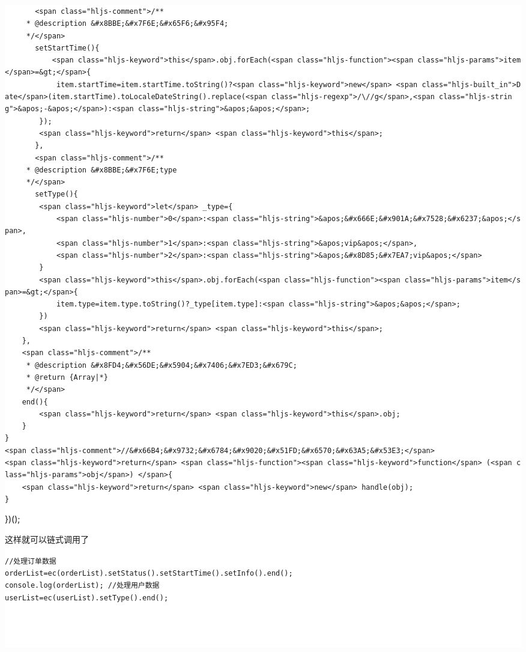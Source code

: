            <span class="hljs-comment">/**
         * @description &#x8BBE;&#x7F6E;&#x65F6;&#x95F4;
         */</span>
           setStartTime(){
               <span class="hljs-keyword">this</span>.obj.forEach(<span class="hljs-function"><span class="hljs-params">item</span>=&gt;</span>{
                item.startTime=item.startTime.toString()?<span class="hljs-keyword">new</span> <span class="hljs-built_in">Date</span>(item.startTime).toLocaleDateString().replace(<span class="hljs-regexp">/\//g</span>,<span class="hljs-string">&apos;-&apos;</span>):<span class="hljs-string">&apos;&apos;</span>;
            });
            <span class="hljs-keyword">return</span> <span class="hljs-keyword">this</span>;
           },
           <span class="hljs-comment">/**
         * @description &#x8BBE;&#x7F6E;type
         */</span>
           setType(){
            <span class="hljs-keyword">let</span> _type={
                <span class="hljs-number">0</span>:<span class="hljs-string">&apos;&#x666E;&#x901A;&#x7528;&#x6237;&apos;</span>,
                <span class="hljs-number">1</span>:<span class="hljs-string">&apos;vip&apos;</span>,
                <span class="hljs-number">2</span>:<span class="hljs-string">&apos;&#x8D85;&#x7EA7;vip&apos;</span>
            }
            <span class="hljs-keyword">this</span>.obj.forEach(<span class="hljs-function"><span class="hljs-params">item</span>=&gt;</span>{
                item.type=item.type.toString()?_type[item.type]:<span class="hljs-string">&apos;&apos;</span>;
            })
            <span class="hljs-keyword">return</span> <span class="hljs-keyword">this</span>;
        },
        <span class="hljs-comment">/**
         * @description &#x8FD4;&#x56DE;&#x5904;&#x7406;&#x7ED3;&#x679C;
         * @return {Array|*}
         */</span>
        end(){
            <span class="hljs-keyword">return</span> <span class="hljs-keyword">this</span>.obj;
        }
    }
    <span class="hljs-comment">//&#x66B4;&#x9732;&#x6784;&#x9020;&#x51FD;&#x6570;&#x63A5;&#x53E3;</span>
    <span class="hljs-keyword">return</span> <span class="hljs-function"><span class="hljs-keyword">function</span> (<span class="hljs-params">obj</span>) </span>{
        <span class="hljs-keyword">return</span> <span class="hljs-keyword">new</span> handle(obj);
    }
})();</code></pre><p>&#x8FD9;&#x6837;&#x5C31;&#x53EF;&#x4EE5;&#x94FE;&#x5F0F;&#x8C03;&#x7528;&#x4E86;</p><div class="widget-codetool" style="display:none"><div class="widget-codetool--inner"><span class="selectCode code-tool" data-toggle="tooltip" data-placement="top" title="" data-original-title="&#x5168;&#x9009;"></span> <span type="button" class="copyCode code-tool" data-toggle="tooltip" data-placement="top" data-clipboard-text="//&#x5904;&#x7406;&#x8BA2;&#x5355;&#x6570;&#x636E;
orderList=ec(orderList).setStatus().setStartTime().setInfo().end();
console.log(orderList);
//&#x5904;&#x7406;&#x7528;&#x6237;&#x6570;&#x636E;
userList=ec(userList).setType().end();
console.log(userList);" title="" data-original-title="&#x590D;&#x5236;"></span> <span type="button" class="saveToNote code-tool" data-toggle="tooltip" data-placement="top" title="" data-original-title="&#x653E;&#x8FDB;&#x7B14;&#x8BB0;"></span></div></div><pre class="hljs pf"><code>//&#x5904;&#x7406;&#x8BA2;&#x5355;&#x6570;&#x636E;
orderList=ec(orderList).<span class="hljs-built_in">set</span>Status().<span class="hljs-built_in">set</span>StartTime().<span class="hljs-built_in">set</span>Info().end();
console.<span class="hljs-keyword">log</span>(orderList);
//&#x5904;&#x7406;&#x7528;&#x6237;&#x6570;&#x636E;
<span class="hljs-keyword">user</span>List=ec(<span class="hljs-keyword">user</span>List).<span class="hljs-built_in">set</span>Type().end();